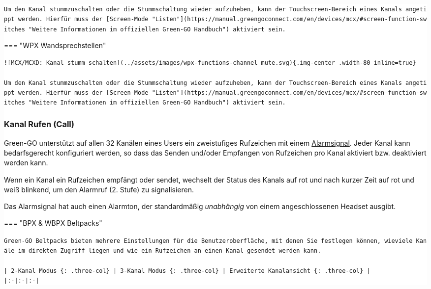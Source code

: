     Um den Kanal stummzuschalten oder die Stummschaltung wieder aufzuheben, kann der Touchscreen-Bereich eines Kanals angetippt werden. Hierfür muss der [Screen-Mode "Listen"](https://manual.greengoconnect.com/en/devices/mcx/#screen-function-switches "Weitere Informationen im offiziellen Green-GO Handbuch") aktiviert sein.

=== "WPX Wandsprechstellen"

    ![MCX/MCXD: Kanal stumm schalten](../assets/images/wpx-functions-channel_mute.svg){.img-center .width-80 inline=true}

    Um den Kanal stummzuschalten oder die Stummschaltung wieder aufzuheben, kann der Touchscreen-Bereich eines Kanals angetippt werden. Hierfür muss der [Screen-Mode "Listen"](https://manual.greengoconnect.com/en/devices/mcx/#screen-function-switches "Weitere Informationen im offiziellen Green-GO Handbuch") aktiviert sein.

### Kanal Rufen (Call)

Green-GO unterstützt auf allen 32 Kanälen eines Users ein zweistufiges Rufzeichen mit einem [Alarmsignal](https://manual.greengoconnect.com/en/glossary/#alert-call "Weitere Informationen im offiziellen Green-GO Handbuch"). Jeder Kanal kann bedarfsgerecht konfiguriert werden, so dass das Senden und/oder Empfangen von Rufzeichen pro Kanal aktiviert bzw. deaktiviert werden kann.

Wenn ein Kanal ein Rufzeichen empfängt oder sendet, wechselt der Status des Kanals auf <span class="status-dot red"></span> rot und nach kurzer Zeit auf <span class="status-dot blink__white-red"></span> rot und weiß blinkend, um den Alarmruf (2. Stufe) zu signalisieren.

Das Alarmsignal hat auch einen Alarmton, der standardmäßig _unabhängig_ von einem angeschlossenen Headset ausgibt.

=== "BPX & WBPX Beltpacks"

    Green-GO Beltpacks bieten mehrere Einstellungen für die Benutzeroberfläche, mit denen Sie festlegen können, wieviele Kanäle im direkten Zugriff liegen und wie ein Rufzeichen an einen Kanal gesendet werden kann.

    | 2-Kanal Modus {: .three-col} | 3-Kanal Modus {: .three-col} | Erweiterte Kanalansicht {: .three-col} |
    |:-|:-|:-|